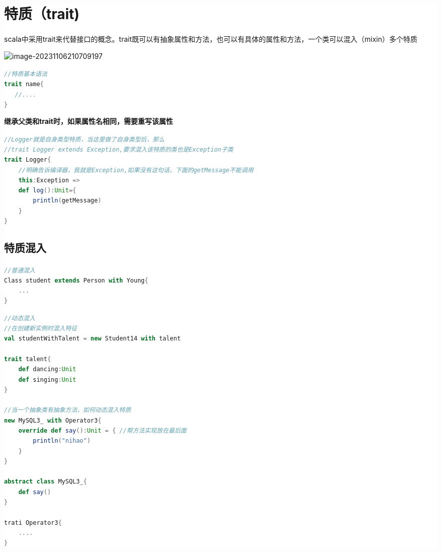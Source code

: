 

# 特质（trait)

​	scala中采用trait来代替接口的概念。trait既可以有抽象属性和方法，也可以有具体的属性和方法，一个类可以混入（mixin）多个特质

![image-20231106210709197](F:\markdownImg\image-20231106210709197.png)

```scala
//特质基本语法
trait name{
   //....
}
```

**继承父类和trait时，如果属性名相同，需要重写该属性**

```scala
//Logger就是自身类型特质，当这里做了自身类型后，那么
//trait Logger extends Exception,要求混入该特质的类也是Exception子类
trait Logger{
    //明确告诉编译器，我就是Exception,如果没有这句话，下面的getMessage不能调用
    this:Exception =>
    def log():Unit={
        println(getMessage)
    }
}
```

## 特质混入

```scala
//普通混入
Class student extends Person with Young{
    ...
}
```

```scala
//动态混入
//在创建新实例时混入特征
val studentWithTalent = new Student14 with talent

trait talent{
	def dancing:Unit
    def singing:Unit
}

//当一个抽象类有抽象方法，如何动态混入特质
new MySQL3_ with Operator3{
    override def say():Unit = { //帮方法实现放在最后面
        println("nihao")
    }
}

abstract class MySQL3_{
    def say()
}

trati Operator3{
    ....
}
```
